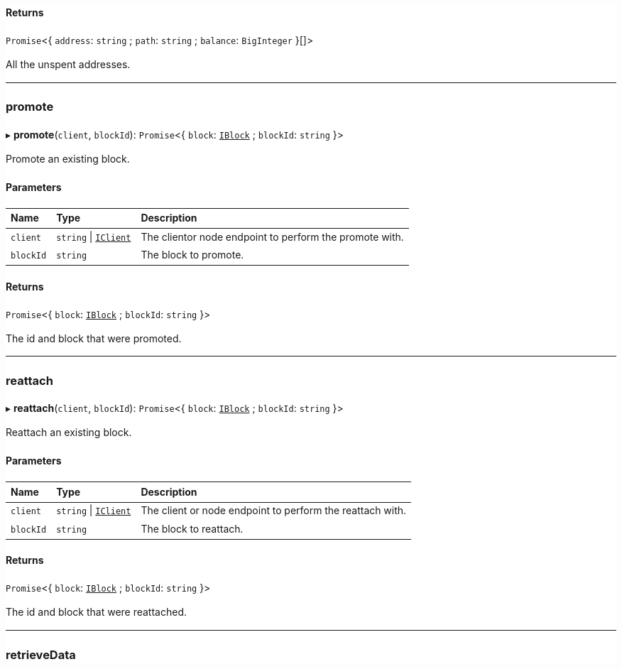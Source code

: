 #### Returns

`Promise`<{ `address`: `string` ; `path`: `string` ; `balance`: `BigInteger`  }[]\>

All the unspent addresses.

___

### promote

▸ **promote**(`client`, `blockId`): `Promise`<{ `block`: [`IBlock`](interfaces/IBlock.md) ; `blockId`: `string`  }\>

Promote an existing block.

#### Parameters

| Name | Type | Description |
| :------ | :------ | :------ |
| `client` | `string` \| [`IClient`](interfaces/IClient.md) | The clientor node endpoint to perform the promote with. |
| `blockId` | `string` | The block to promote. |

#### Returns

`Promise`<{ `block`: [`IBlock`](interfaces/IBlock.md) ; `blockId`: `string`  }\>

The id and block that were promoted.

___

### reattach

▸ **reattach**(`client`, `blockId`): `Promise`<{ `block`: [`IBlock`](interfaces/IBlock.md) ; `blockId`: `string`  }\>

Reattach an existing block.

#### Parameters

| Name | Type | Description |
| :------ | :------ | :------ |
| `client` | `string` \| [`IClient`](interfaces/IClient.md) | The client or node endpoint to perform the reattach with. |
| `blockId` | `string` | The block to reattach. |

#### Returns

`Promise`<{ `block`: [`IBlock`](interfaces/IBlock.md) ; `blockId`: `string`  }\>

The id and block that were reattached.

___

### retrieveData

